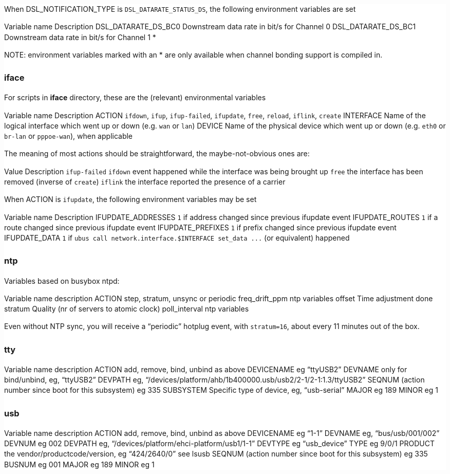 When DSL\_NOTIFICATION\_TYPE is `DSL_DATARATE_STATUS_DS`, the following environment variables are set

Variable name Description DSL\_DATARATE\_DS\_BC0 Downstream data rate in bit/s for Channel 0 DSL\_DATARATE\_DS\_BC1 Downstream data rate in bit/s for Channel 1 *

NOTE: environment variables marked with an * are only available when channel bonding support is compiled in.

### iface

For scripts in **iface** directory, these are the (relevant) environmental variables

Variable name Description ACTION `ifdown`, `ifup`, `ifup-failed`, `ifupdate`, `free`, `reload`, `iflink`, `create` INTERFACE Name of the logical interface which went up or down (e.g. `wan` or `lan`) DEVICE Name of the physical device which went up or down (e.g. `eth0` or `br-lan` or `pppoe-wan`), when applicable

The meaning of most actions should be straightforward, the maybe-not-obvious ones are:

Value Description `ifup-failed` `ifdown` event happened while the interface was being brought up `free` the interface has been removed (inverse of `create`) `iflink` the interface reported the presence of a carrier

When ACTION is `ifupdate`, the following environment variables may be set

Variable name Description IFUPDATE\_ADDRESSES `1` if address changed since previous ifupdate event IFUPDATE\_ROUTES `1` if a route changed since previous ifupdate event IFUPDATE\_PREFIXES `1` if prefix changed since previous ifupdate event IFUPDATE\_DATA `1` if `ubus call network.interface.$INTERFACE set_data ...` (or equivalent) happened

### ntp

Variables based on busybox ntpd:

Variable name description ACTION step, stratum, unsync or periodic freq\_drift\_ppm ntp variables offset Time adjustment done stratum Quality (nr of servers to atomic clock) poll\_interval ntp variables

Even without NTP sync, you will receive a “periodic” hotplug event, with `stratum=16`, about every 11 minutes out of the box.

### tty

Variable name description ACTION add, remove, bind, unbind as above DEVICENAME eg “ttyUSB2” DEVNAME only for bind/unbind, eg, “ttyUSB2” DEVPATH eg, “/devices/platform/ahb/1b400000.usb/usb2/2-1/2-1:1.3/ttyUSB2” SEQNUM (action number since boot for this subsystem) eg 335 SUBSYSTEM Specific type of device, eg, “usb-serial” MAJOR eg 189 MINOR eg 1

### usb

Variable name description ACTION add, remove, bind, unbind as above DEVICENAME eg “1-1” DEVNAME eg, “bus/usb/001/002” DEVNUM eg 002 DEVPATH eg, “/devices/platform/ehci-platform/usb1/1-1” DEVTYPE eg “usb\_device” TYPE eg 9/0/1 PRODUCT the vendor/productcode/version, eg “424/2640/0” see lsusb SEQNUM (action number since boot for this subsystem) eg 335 BUSNUM eg 001 MAJOR eg 189 MINOR eg 1

